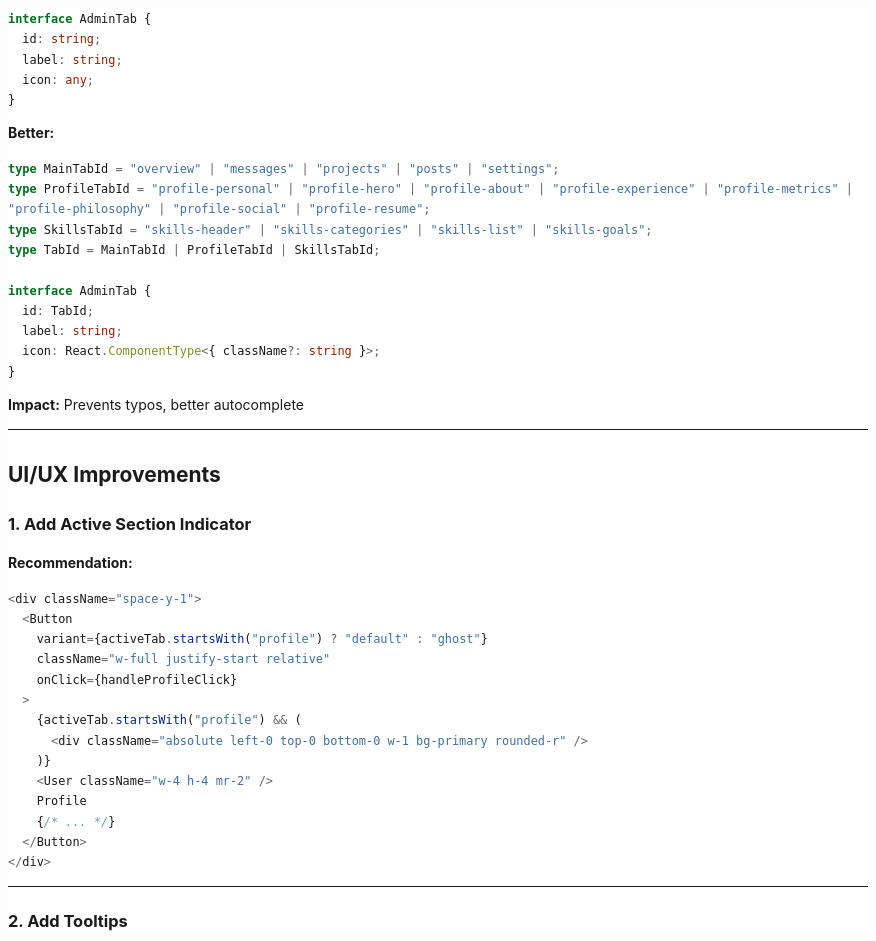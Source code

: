 ```typescript
interface AdminTab {
  id: string;
  label: string;
  icon: any;
}
```

**Better:**

```typescript
type MainTabId = "overview" | "messages" | "projects" | "posts" | "settings";
type ProfileTabId = "profile-personal" | "profile-hero" | "profile-about" | "profile-experience" | "profile-metrics" | "profile-philosophy" | "profile-social" | "profile-resume";
type SkillsTabId = "skills-header" | "skills-categories" | "skills-list" | "skills-goals";
type TabId = MainTabId | ProfileTabId | SkillsTabId;

interface AdminTab {
  id: TabId;
  label: string;
  icon: React.ComponentType<{ className?: string }>;
}
```

**Impact:** Prevents typos, better autocomplete

---

## UI/UX Improvements

### 1. Add Active Section Indicator

**Recommendation:**

```typescript
<div className="space-y-1">
  <Button
    variant={activeTab.startsWith("profile") ? "default" : "ghost"}
    className="w-full justify-start relative"
    onClick={handleProfileClick}
  >
    {activeTab.startsWith("profile") && (
      <div className="absolute left-0 top-0 bottom-0 w-1 bg-primary rounded-r" />
    )}
    <User className="w-4 h-4 mr-2" />
    Profile
    {/* ... */}
  </Button>
</div>
```

---

### 2. Add Tooltips
